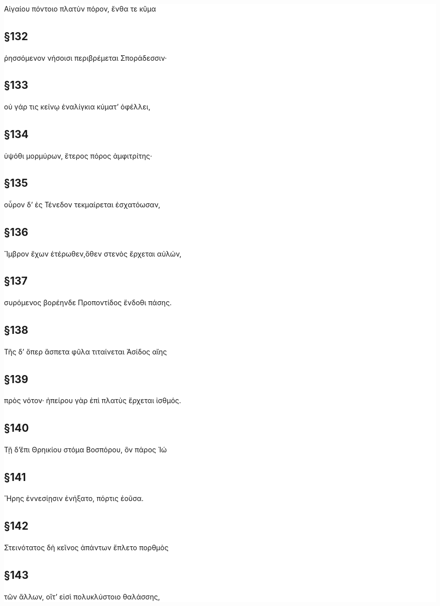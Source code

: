 Αἰγαίου πόντοιο πλατὺν πόρον, ἔνθα τε κῦμα  

## §132  

ῥησσόμενον νήσοισι περιβρέμεται Σποράδεσσιν·  

## §133  

οὐ γάρ τις κείνῳ ἐναλίγκια κύματʼ ὀφέλλει,  

## §134  

ὑψόθι μορμύρων, ἕτερος πόρος ἀμφιτρίτης·  

## §135  

οὖρον δʼ ἐς Τένεδον τεκμαίρεται ἐσχατόωσαν,  

## §136  

Ἴμβρον ἔχων ἑτέρωθεν,ὅθεν στενὸς ἔρχεται αὐλών,  

## §137  

συρόμενος βορέηνδε Προποντίδος ἔνδοθι πάσης.  

## §138  

Τῆς δʼ ὅπερ ἄσπετα φῦλα τιταίνεται Ἀσίδος αἴης  

## §139  

πρὸς νότον· ἠπείρου γὰρ ἐπὶ πλατὺς ἔρχεται ἰσθμός.  

## §140  

Τῇ δʼἔπι Θρηικίου στόμα Βοσπόρου, ὃν πάρος Ἰώ  

## §141  

Ἥρης ἐννεσίῃσιν ἐνήξατο, πόρτις ἐοῦσα.  

## §142  

Στεινότατος δὴ κεῖνος ἀπάντων ἔπλετο πορθμὸς  

## §143  

τῶν ἄλλων, οἵτʼ εἰσὶ πολυκλύστοιο θαλάσσης,  

